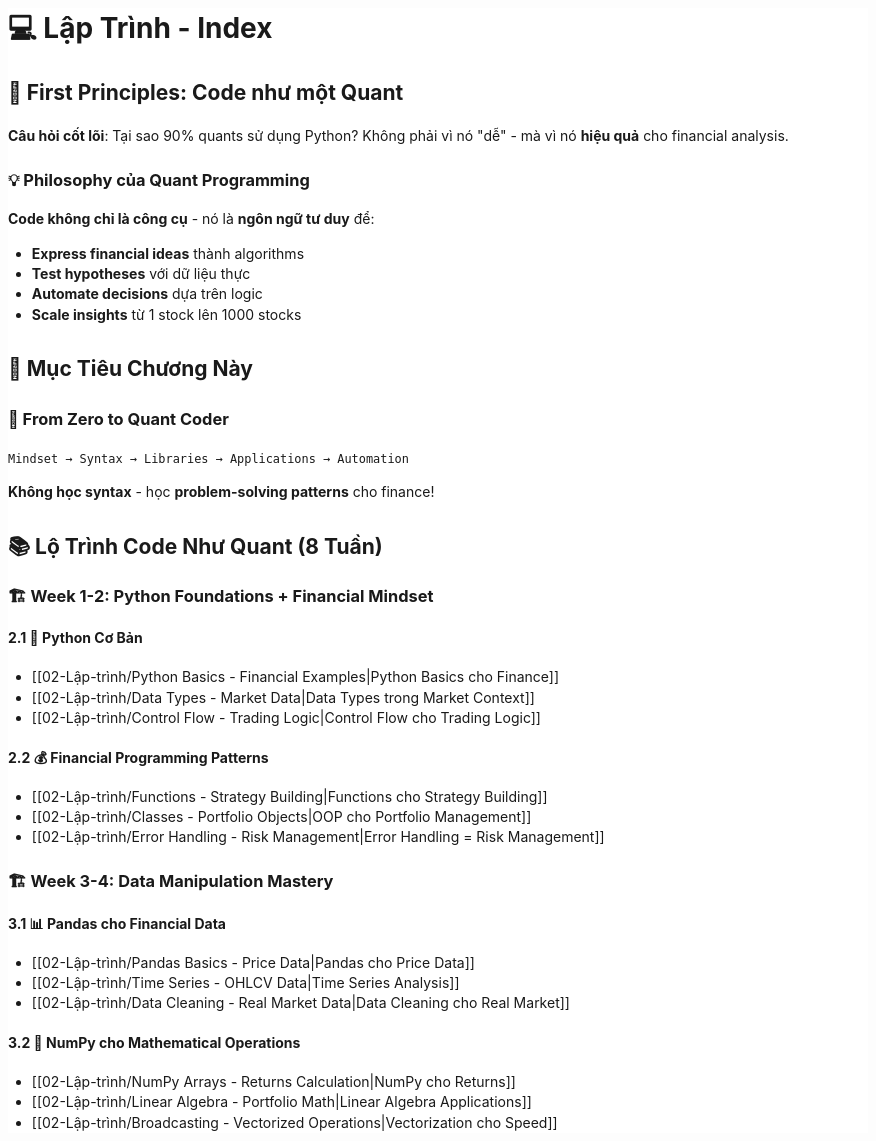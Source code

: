 # 💻 Lập Trình - Index

## 🧠 First Principles: Code như một Quant

**Câu hỏi cốt lõi**: Tại sao 90% quants sử dụng Python? Không phải vì nó "dễ" - mà vì nó **hiệu quả** cho financial analysis.

### 💡 Philosophy của Quant Programming

**Code không chỉ là công cụ** - nó là **ngôn ngữ tư duy** để:

- **Express financial ideas** thành algorithms  
- **Test hypotheses** với dữ liệu thực
- **Automate decisions** dựa trên logic
- **Scale insights** từ 1 stock lên 1000 stocks

## 🎯 Mục Tiêu Chương Này

### 🚀 From Zero to Quant Coder

```
Mindset → Syntax → Libraries → Applications → Automation
```

**Không học syntax** - học **problem-solving patterns** cho finance!

## 📚 Lộ Trình Code Như Quant (8 Tuần)

### 🏗️ Week 1-2: Python Foundations + Financial Mindset

#### 2.1 🐍 Python Cơ Bản
- [[02-Lập-trình/Python Basics - Financial Examples|Python Basics cho Finance]]
- [[02-Lập-trình/Data Types - Market Data|Data Types trong Market Context]]  
- [[02-Lập-trình/Control Flow - Trading Logic|Control Flow cho Trading Logic]]

#### 2.2 💰 Financial Programming Patterns
- [[02-Lập-trình/Functions - Strategy Building|Functions cho Strategy Building]]
- [[02-Lập-trình/Classes - Portfolio Objects|OOP cho Portfolio Management]]
- [[02-Lập-trình/Error Handling - Risk Management|Error Handling = Risk Management]]

### 🏗️ Week 3-4: Data Manipulation Mastery

#### 3.1 📊 Pandas cho Financial Data
- [[02-Lập-trình/Pandas Basics - Price Data|Pandas cho Price Data]]
- [[02-Lập-trình/Time Series - OHLCV Data|Time Series Analysis]]
- [[02-Lập-trình/Data Cleaning - Real Market Data|Data Cleaning cho Real Market]]

#### 3.2 🔢 NumPy cho Mathematical Operations  
- [[02-Lập-trình/NumPy Arrays - Returns Calculation|NumPy cho Returns]]
- [[02-Lập-trình/Linear Algebra - Portfolio Math|Linear Algebra Applications]]
- [[02-Lập-trình/Broadcasting - Vectorized Operations|Vectorization cho Speed]]
